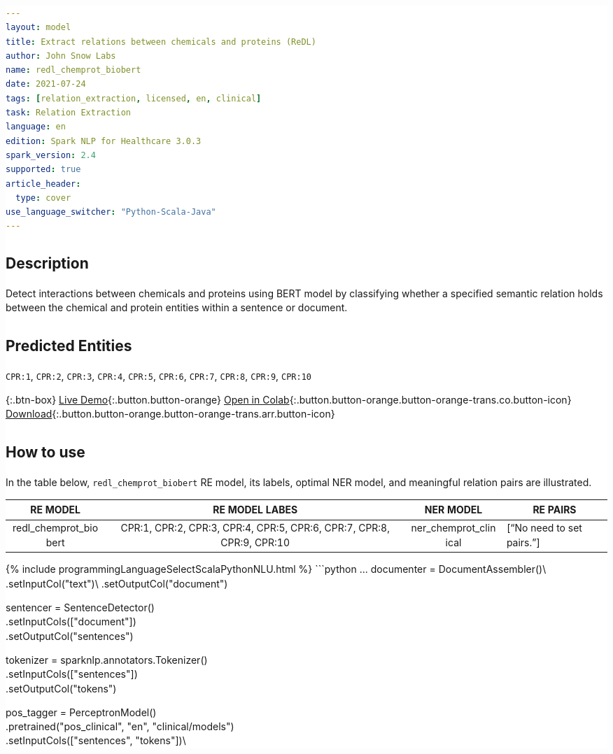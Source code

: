```yaml
---
layout: model
title: Extract relations between chemicals and proteins (ReDL)
author: John Snow Labs
name: redl_chemprot_biobert
date: 2021-07-24
tags: [relation_extraction, licensed, en, clinical]
task: Relation Extraction
language: en
edition: Spark NLP for Healthcare 3.0.3
spark_version: 2.4
supported: true
article_header:
  type: cover
use_language_switcher: "Python-Scala-Java"
---
```


## Description

Detect interactions between chemicals and proteins using BERT model by classifying whether a specified semantic relation holds between the chemical and protein entities within a sentence or document.

## Predicted Entities

`CPR:1`, `CPR:2`, `CPR:3`, `CPR:4`, `CPR:5`, `CPR:6`, `CPR:7`, `CPR:8`, `CPR:9`, `CPR:10`

{:.btn-box}
[Live Demo](https://demo.johnsnowlabs.com/healthcare/RE_CHEM_PROT){:.button.button-orange}
[Open in Colab](https://colab.research.google.com/github/JohnSnowLabs/spark-nlp-workshop/blob/master/tutorials/Certification_Trainings/Healthcare/10.Clinical_Relation_Extraction.ipynb){:.button.button-orange.button-orange-trans.co.button-icon}
[Download](https://s3.amazonaws.com/auxdata.johnsnowlabs.com/clinical/models/redl_chemprot_biobert_en_3.0.3_2.4_1627111978465.zip){:.button.button-orange.button-orange-trans.arr.button-icon}

## How to use

 In the table below, `redl_chemprot_biobert` RE model, its labels, optimal NER model, and meaningful relation pairs are illustrated.

 |        RE MODEL       |                             RE MODEL LABES                            |       NER MODEL       | RE PAIRS                  |
|:---------------------:|:---------------------------------------------------------------------:|:---------------------:|---------------------------|
| redl_chemprot_biobert | CPR:1, CPR:2, CPR:3, CPR:4, CPR:5, CPR:6, CPR:7, CPR:8, CPR:9, CPR:10 | ner_chemprot_clinical | [“No need to set pairs.”] |

<div class="tabs-box" markdown="1">
{% include programmingLanguageSelectScalaPythonNLU.html %}
```python
...
documenter = DocumentAssembler()\
    .setInputCol("text")\
    .setOutputCol("document")

sentencer = SentenceDetector()\
    .setInputCols(["document"])\
    .setOutputCol("sentences")

tokenizer = sparknlp.annotators.Tokenizer()\
    .setInputCols(["sentences"])\
    .setOutputCol("tokens")

pos_tagger = PerceptronModel()\
    .pretrained("pos_clinical", "en", "clinical/models") \
    .setInputCols(["sentences", "tokens"])\
```